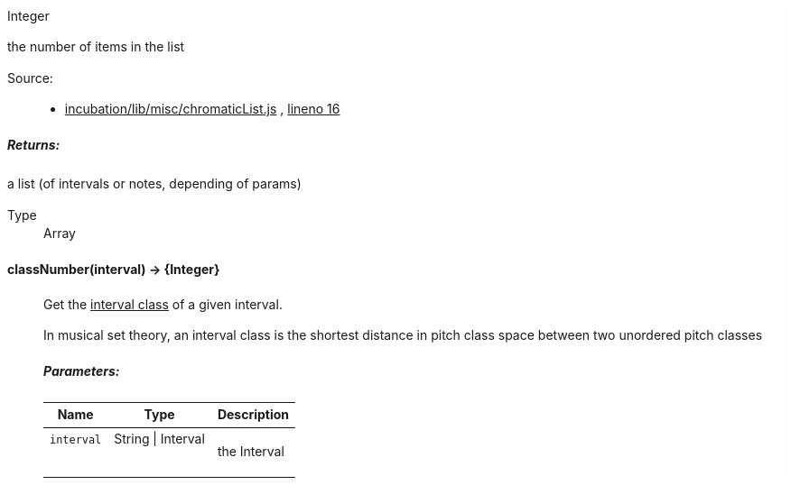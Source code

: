 <td class="type">
<span class="param-type">Integer</span>
</td>
<td class="description last"><p>the number of items in the list</p></td>
</tr>
</tbody>
</table>
<dl class="details">
<dt class="tag-source">Source:</dt>
<dd class="tag-source"><ul class="dummy">
<li>
<a href="https://github.com/danigb/tonal/blob/master/incubation/lib/misc/chromaticList.js">incubation/lib/misc/chromaticList.js</a>
<span>, </span>
<a href="https://github.com/danigb/tonal/blob/master/incubation/lib/misc/chromaticList.js#L16">lineno 16</a>
</li>
</ul></dd>
</dl>
<h5>Returns:</h5>
<div class="param-desc">
<p>a list (of intervals or notes, depending of params)</p>
</div>
<dl>
<dt>
Type
</dt>
<dd>
<span class="param-type">Array</span>
</dd>
</dl>
</dd>
<dt>
<h4 class="name" id="classNumber"><span class="type-signature"></span>classNumber<span class="signature">(interval)</span><span class="type-signature"> &rarr; {Integer}</span></h4>
</dt>
<dd>
<div class="description">
<p>Get the <a href="https://en.wikipedia.org/wiki/Interval_class">interval class</a> of
a given interval.</p>
<p>In musical set theory, an interval class is the shortest distance in
pitch class space between two unordered pitch classes</p>
</div>
<h5>Parameters:</h5>
<table class="params">
<thead>
<tr>
<th>Name</th>
<th>Type</th>
<th class="last">Description</th>
</tr>
</thead>
<tbody>
<tr>
<td class="name"><code>interval</code></td>
<td class="type">
<span class="param-type">String</span>
|
<span class="param-type">Interval</span>
</td>
<td class="description last"><p>the Interval</p></td>
</tr>
</tbody>